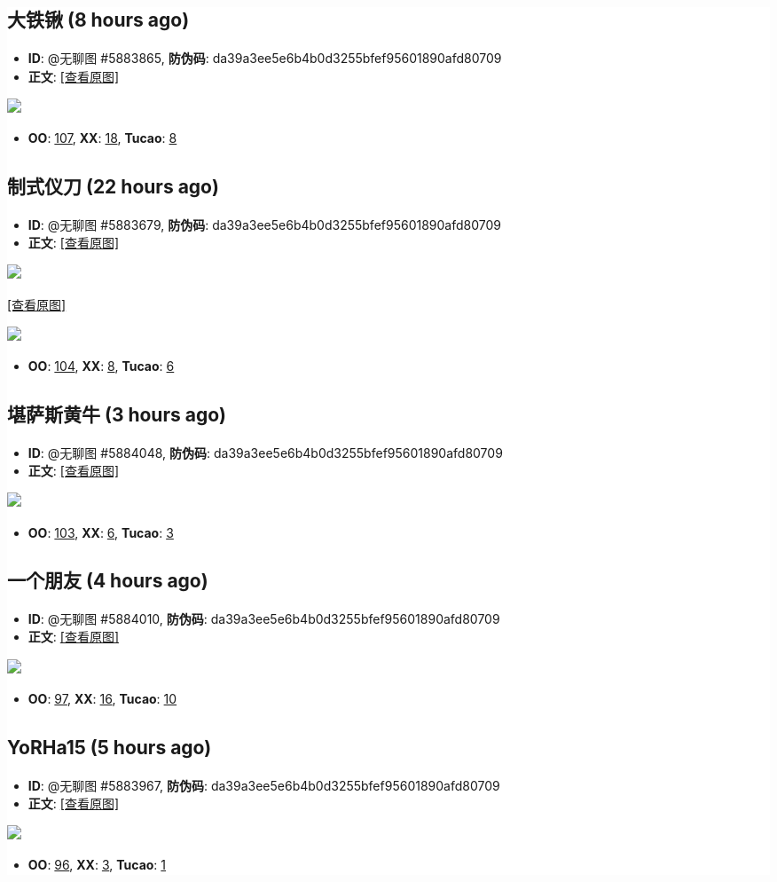 ## 大铁锹 (8 hours ago) 

- **ID**: @无聊图 #5883865, **防伪码**: da39a3ee5e6b4b0d3255bfef95601890afd80709
- **正文**: [[查看原图]](//img.toto.im/large/66b3de17ly1i05pyl13yrg207408w1l0.gif)  

![](https://img.toto.im/large/66b3de17ly1i05pyl13yrg207408w1l0.gif)
- **OO**: [107](https://jandan.net/t/5883865#tucao-like), **XX**: [18](https://jandan.net/t/5883865#tucao-unlike), **Tucao**: [8](https://jandan.net/t/5883865#tucao-list)

## 制式仪刀 (22 hours ago) 

- **ID**: @无聊图 #5883679, **防伪码**: da39a3ee5e6b4b0d3255bfef95601890afd80709
- **正文**: [[查看原图]](//img.toto.im/large/66b3de17ly1i051jggypmj20li0zktg2.jpg)  

![](https://img.toto.im/mw600/66b3de17ly1i051jggypmj20li0zktg2.jpg)  


[[查看原图]](//img.toto.im/large/66b3de17ly1i051i2gvpxj20mc0zkgql.jpg)  

![](https://img.toto.im/mw600/66b3de17ly1i051i2gvpxj20mc0zkgql.jpg)
- **OO**: [104](https://jandan.net/t/5883679#tucao-like), **XX**: [8](https://jandan.net/t/5883679#tucao-unlike), **Tucao**: [6](https://jandan.net/t/5883679#tucao-list)

## 堪萨斯黄牛 (3 hours ago) 

- **ID**: @无聊图 #5884048, **防伪码**: da39a3ee5e6b4b0d3255bfef95601890afd80709
- **正文**: [[查看原图]](//img.toto.im/large/b757552fgy1i05yhoydpaj20gs0hagtb.jpg)  

![](https://img.toto.im/mw600/b757552fgy1i05yhoydpaj20gs0hagtb.jpg)
- **OO**: [103](https://jandan.net/t/5884048#tucao-like), **XX**: [6](https://jandan.net/t/5884048#tucao-unlike), **Tucao**: [3](https://jandan.net/t/5884048#tucao-list)

## 一个朋友 (4 hours ago) 

- **ID**: @无聊图 #5884010, **防伪码**: da39a3ee5e6b4b0d3255bfef95601890afd80709
- **正文**: [[查看原图]](//img.toto.im/large/006OwVaely1i05w3mu6k4j30wi272kh5.jpg)  

![](https://img.toto.im/mw600/006OwVaely1i05w3mu6k4j30wi272kh5.jpg)
- **OO**: [97](https://jandan.net/t/5884010#tucao-like), **XX**: [16](https://jandan.net/t/5884010#tucao-unlike), **Tucao**: [10](https://jandan.net/t/5884010#tucao-list)

## YoRHa15 (5 hours ago) 

- **ID**: @无聊图 #5883967, **防伪码**: da39a3ee5e6b4b0d3255bfef95601890afd80709
- **正文**: [[查看原图]](//img.toto.im/large/66b3de17ly1i05ugshkcqj20zk0xp7da.jpg)  

![](https://img.toto.im/mw600/66b3de17ly1i05ugshkcqj20zk0xp7da.jpg)
- **OO**: [96](https://jandan.net/t/5883967#tucao-like), **XX**: [3](https://jandan.net/t/5883967#tucao-unlike), **Tucao**: [1](https://jandan.net/t/5883967#tucao-list)

